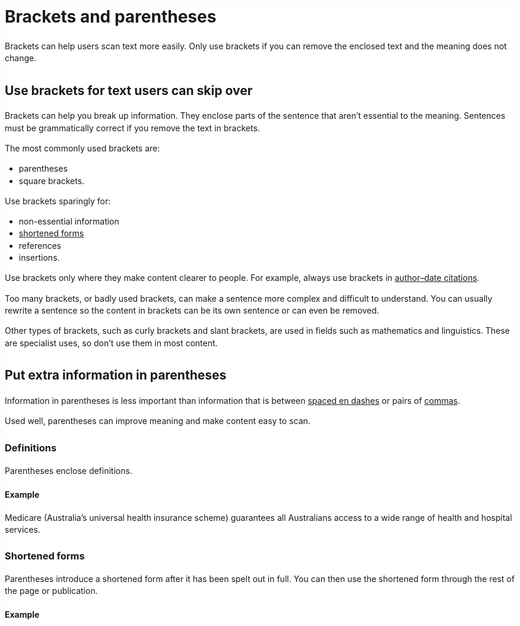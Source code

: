 Brackets and parentheses
========================

Brackets can help users scan text more easily. Only use brackets if you can remove the enclosed text and the meaning does not change.

Use brackets for text users can skip over
-----------------------------------------

Brackets can help you break up information. They enclose parts of the sentence that aren’t essential to the meaning. Sentences must be grammatically correct if you remove the text in brackets.

The most commonly used brackets are:

*   parentheses
*   square brackets.

Use brackets sparingly for:

*   non-essential information
*   [shortened forms](/node/92)
*   references
*   insertions.

Use brackets only where they make content clearer to people. For example, always use brackets in [author–date citations](/node/165#examples_of_authordate_citations).

Too many brackets, or badly used brackets, can make a sentence more complex and difficult to understand. You can usually rewrite a sentence so the content in brackets can be its own sentence or can even be removed.

Other types of brackets, such as curly brackets and slant brackets, are used in fields such as mathematics and linguistics. These are specialist uses, so don’t use them in most content.

Put extra information in parentheses
------------------------------------

Information in parentheses is less important than information that is between [spaced en dashes](/node/199) or pairs of [commas](/node/109).

Used well, parentheses can improve meaning and make content easy to scan.

### Definitions

Parentheses enclose definitions.

#### Example

Medicare (Australia’s universal health insurance scheme) guarantees all Australians access to a wide range of health and hospital services.

### Shortened forms

Parentheses introduce a shortened form after it has been spelt out in full. You can then use the shortened form through the rest of the page or publication.

#### Example
